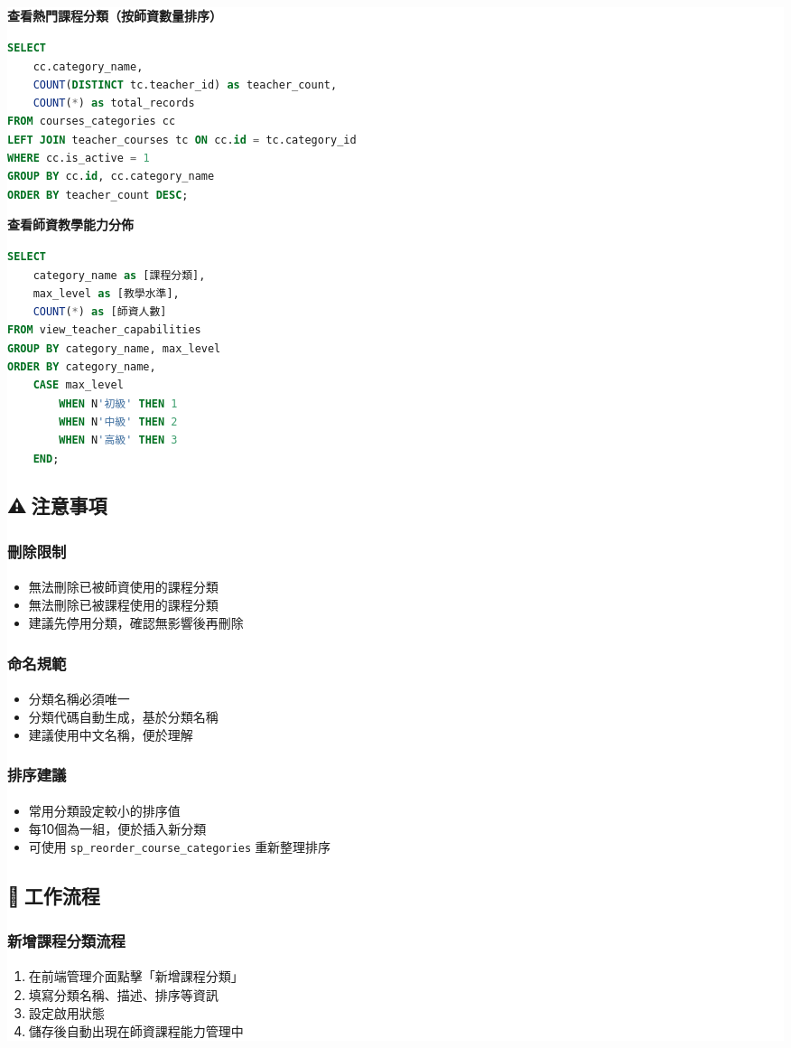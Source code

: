 **查看熱門課程分類（按師資數量排序）**
```sql
SELECT 
    cc.category_name,
    COUNT(DISTINCT tc.teacher_id) as teacher_count,
    COUNT(*) as total_records
FROM courses_categories cc
LEFT JOIN teacher_courses tc ON cc.id = tc.category_id
WHERE cc.is_active = 1
GROUP BY cc.id, cc.category_name
ORDER BY teacher_count DESC;
```

**查看師資教學能力分佈**
```sql
SELECT 
    category_name as [課程分類],
    max_level as [教學水準],
    COUNT(*) as [師資人數]
FROM view_teacher_capabilities
GROUP BY category_name, max_level
ORDER BY category_name, 
    CASE max_level
        WHEN N'初級' THEN 1
        WHEN N'中級' THEN 2
        WHEN N'高級' THEN 3
    END;
```

## ⚠️ 注意事項

### 刪除限制
- 無法刪除已被師資使用的課程分類
- 無法刪除已被課程使用的課程分類
- 建議先停用分類，確認無影響後再刪除

### 命名規範
- 分類名稱必須唯一
- 分類代碼自動生成，基於分類名稱
- 建議使用中文名稱，便於理解

### 排序建議
- 常用分類設定較小的排序值
- 每10個為一組，便於插入新分類
- 可使用 `sp_reorder_course_categories` 重新整理排序

## 🔄 工作流程

### 新增課程分類流程
1. 在前端管理介面點擊「新增課程分類」
2. 填寫分類名稱、描述、排序等資訊
3. 設定啟用狀態
4. 儲存後自動出現在師資課程能力管理中

